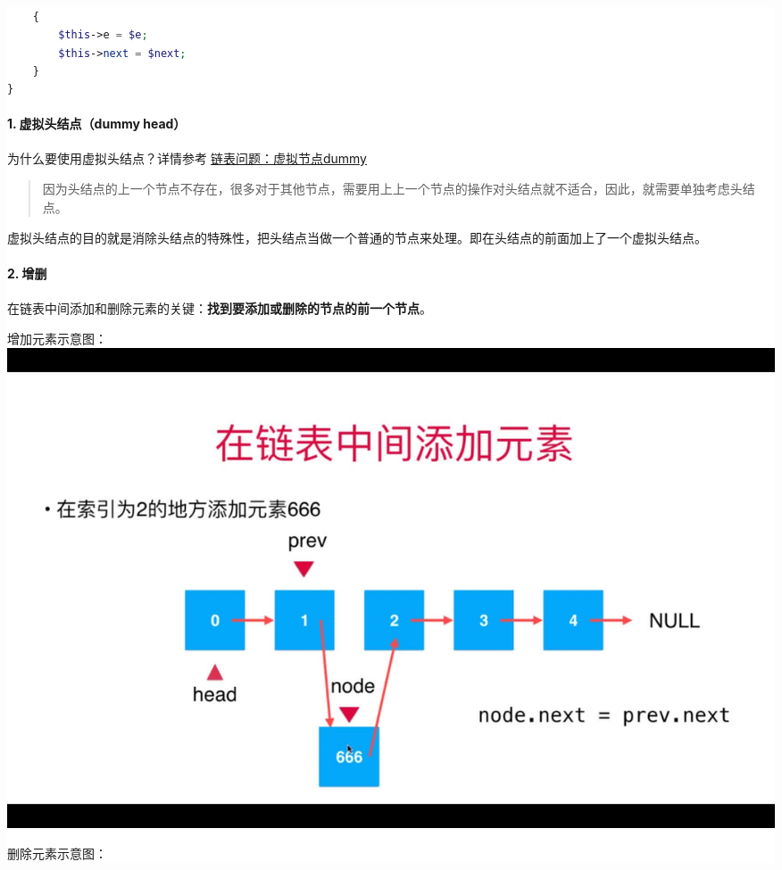 ```PHP
    {
        $this->e = $e;
        $this->next = $next;
    }
}
```

#### 1. 虚拟头结点（dummy head）

为什么要使用虚拟头结点？详情参考 [链表问题：虚拟节点dummy](https://zhuanlan.zhihu.com/p/143111832)

> 因为头结点的上一个节点不存在，很多对于其他节点，需要用上上一个节点的操作对头结点就不适合，因此，就需要单独考虑头结点。

虚拟头结点的目的就是消除头结点的特殊性，把头结点当做一个普通的节点来处理。即在头结点的前面加上了一个虚拟头结点。

#### 2. 增删

在链表中间添加和删除元素的关键：**找到要添加或删除的节点的前一个节点**。

增加元素示意图：
![add](../imgs/add.jpg)

删除元素示意图：